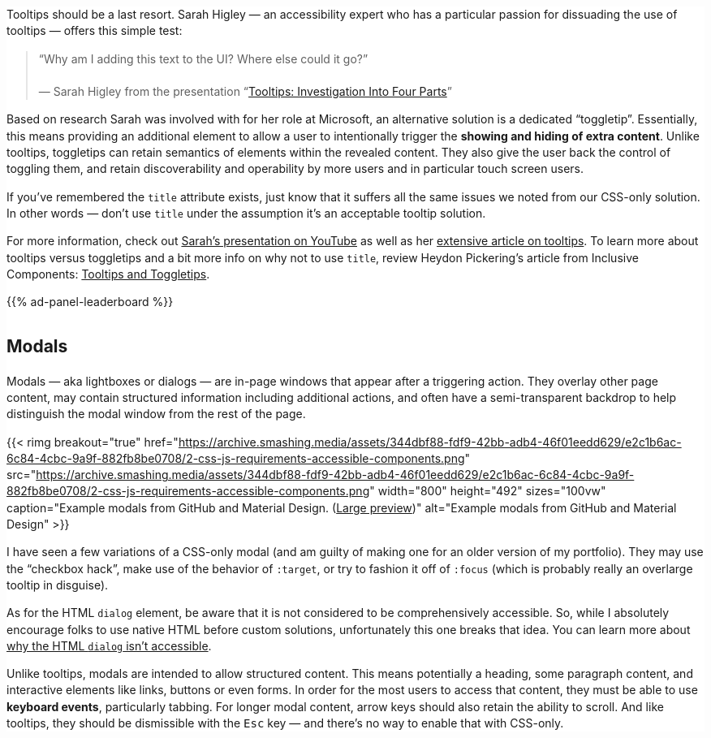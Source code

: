 Tooltips should be a last resort. Sarah Higley &mdash; an accessibility expert who has a particular passion for dissuading the use of tooltips &mdash; offers this simple test:

<blockquote>“Why am I adding this text to the UI? Where else could it go?”<br /><br />&mdash; Sarah Higley from the presentation “<a href="https://www.youtube.com/watch?v=lb0_v7D4kbs">Tooltips: Investigation Into Four Parts</a>”</blockquote>

Based on research Sarah was involved with for her role at Microsoft, an alternative solution is a dedicated “toggletip”. Essentially, this means providing an additional element to allow a user to intentionally trigger the **showing and hiding of extra content**. Unlike tooltips, toggletips can retain semantics of elements within the revealed content. They also give the user back the control of toggling them, and retain discoverability and operability by more users and in particular touch screen users.

If you’ve remembered the `title` attribute exists, just know that it suffers all the same issues we noted from our CSS-only solution. In other words &mdash; don’t use `title` under the assumption it’s an acceptable tooltip solution.

For more information, check out [Sarah’s presentation on YouTube](https://www.youtube.com/watch?v=lb0_v7D4kbs) as well as her [extensive article on tooltips](https://sarahmhigley.com/writing/tooltips-in-wcag-21/). To learn more about tooltips versus toggletips and a bit more info on why not to use `title`, review Heydon Pickering’s article from Inclusive Components: [Tooltips and Toggletips](https://inclusive-components.design/tooltips-toggletips/).

{{% ad-panel-leaderboard %}}

## Modals

Modals &mdash; aka lightboxes or dialogs &mdash; are in-page windows that appear after a triggering action. They overlay other page content, may contain structured information including additional actions, and often have a semi-transparent backdrop to help distinguish the modal window from the rest of the page.

{{< rimg breakout="true" href="https://archive.smashing.media/assets/344dbf88-fdf9-42bb-adb4-46f01eedd629/e2c1b6ac-6c84-4cbc-9a9f-882fb8be0708/2-css-js-requirements-accessible-components.png" src="https://archive.smashing.media/assets/344dbf88-fdf9-42bb-adb4-46f01eedd629/e2c1b6ac-6c84-4cbc-9a9f-882fb8be0708/2-css-js-requirements-accessible-components.png" width="800" height="492" sizes="100vw" caption="Example modals from GitHub and Material Design. (<a href='https://archive.smashing.media/assets/344dbf88-fdf9-42bb-adb4-46f01eedd629/e2c1b6ac-6c84-4cbc-9a9f-882fb8be0708/2-css-js-requirements-accessible-components.png'>Large preview</a>)" alt="Example modals from GitHub and Material Design" >}}

I have seen a few variations of a CSS-only modal (and am guilty of making one for an older version of my portfolio). They may use the “checkbox hack”, make use of the behavior of `:target`, or try to fashion it off of `:focus` (which is probably really an overlarge tooltip in disguise).

As for the HTML `dialog` element, be aware that it is not considered to be comprehensively accessible. So, while I absolutely encourage folks to use native HTML before custom solutions, unfortunately this one breaks that idea. You can learn more about [why the HTML `dialog` isn’t accessible](https://www.scottohara.me/blog/2019/03/05/open-dialog.html).

Unlike tooltips, modals are intended to allow structured content. This means potentially a heading, some paragraph content, and interactive elements like links, buttons or even forms. In order for the most users to access that content, they must be able to use **keyboard events**, particularly tabbing. For longer modal content, arrow keys should also retain the ability to scroll. And like tooltips, they should be dismissible with the <kbd>Esc</kbd> key &mdash; and there’s no way to enable that with CSS-only.
